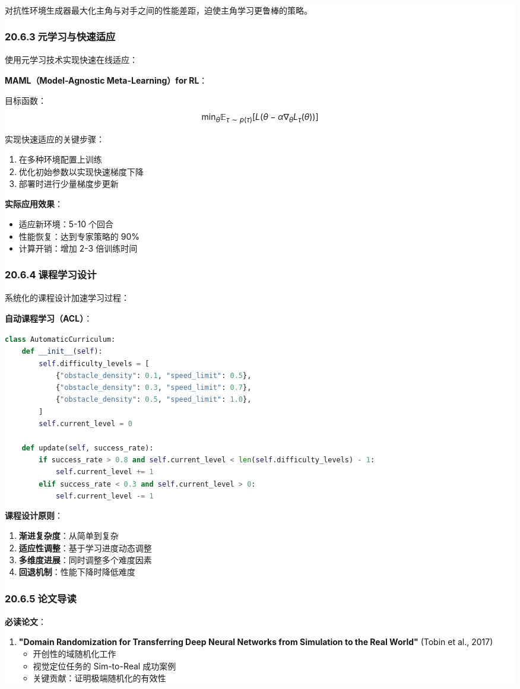 对抗性环境生成器最大化主角与对手之间的性能差距，迫使主角学习更鲁棒的策略。

### 20.6.3 元学习与快速适应

使用元学习技术实现快速在线适应：

**MAML（Model-Agnostic Meta-Learning）for RL**：

目标函数：
$$\min_\theta \mathbb{E}_{\tau \sim p(\tau)}[L(\theta - \alpha \nabla_\theta L_{\tau}(\theta))]$$

实现快速适应的关键步骤：
1. 在多种环境配置上训练
2. 优化初始参数以实现快速梯度下降
3. 部署时进行少量梯度步更新

**实际应用效果**：
- 适应新环境：5-10 个回合
- 性能恢复：达到专家策略的 90%
- 计算开销：增加 2-3 倍训练时间

### 20.6.4 课程学习设计

系统化的课程设计加速学习过程：

**自动课程学习（ACL）**：

```python
class AutomaticCurriculum:
    def __init__(self):
        self.difficulty_levels = [
            {"obstacle_density": 0.1, "speed_limit": 0.5},
            {"obstacle_density": 0.3, "speed_limit": 0.7},
            {"obstacle_density": 0.5, "speed_limit": 1.0},
        ]
        self.current_level = 0
    
    def update(self, success_rate):
        if success_rate > 0.8 and self.current_level < len(self.difficulty_levels) - 1:
            self.current_level += 1
        elif success_rate < 0.3 and self.current_level > 0:
            self.current_level -= 1
```

**课程设计原则**：
1. **渐进复杂度**：从简单到复杂
2. **适应性调整**：基于学习进度动态调整
3. **多维度进展**：同时调整多个难度因素
4. **回退机制**：性能下降时降低难度

### 20.6.5 论文导读

**必读论文**：

1. **"Domain Randomization for Transferring Deep Neural Networks from Simulation to the Real World"** (Tobin et al., 2017)
   - 开创性的域随机化工作
   - 视觉定位任务的 Sim-to-Real 成功案例
   - 关键贡献：证明极端随机化的有效性
